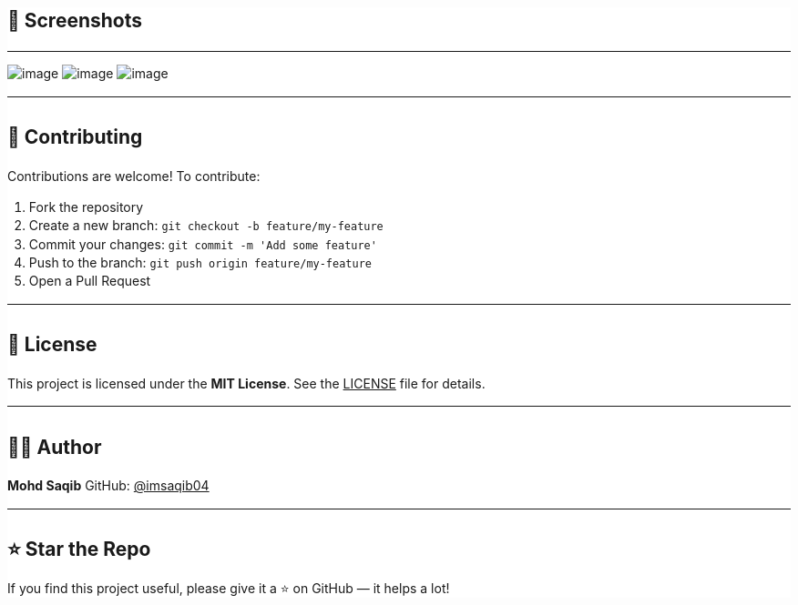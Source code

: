 
## 📸 Screenshots

---

<img width="1919" height="953" alt="image" src="https://github.com/user-attachments/assets/44b44905-e0c9-4892-bebe-337110ec585f" />

<img width="1911" height="942" alt="image" src="https://github.com/user-attachments/assets/7a5ae9ed-386a-45a6-a27f-8d4c259b1f5c" />

<img width="1916" height="953" alt="image" src="https://github.com/user-attachments/assets/612ae812-0ad0-4b50-8601-826a77dacd0f" />


---

## 🤝 Contributing

Contributions are welcome! To contribute:

1. Fork the repository
2. Create a new branch: `git checkout -b feature/my-feature`
3. Commit your changes: `git commit -m 'Add some feature'`
4. Push to the branch: `git push origin feature/my-feature`
5. Open a Pull Request

---

## 📄 License

This project is licensed under the **MIT License**.
See the [LICENSE](LICENSE) file for details.

---

## 👨‍💻 Author

**Mohd Saqib**
GitHub: [@imsaqib04](https://github.com/imsaqib04)

---

## ⭐ Star the Repo

If you find this project useful, please give it a ⭐ on GitHub — it helps a lot!
